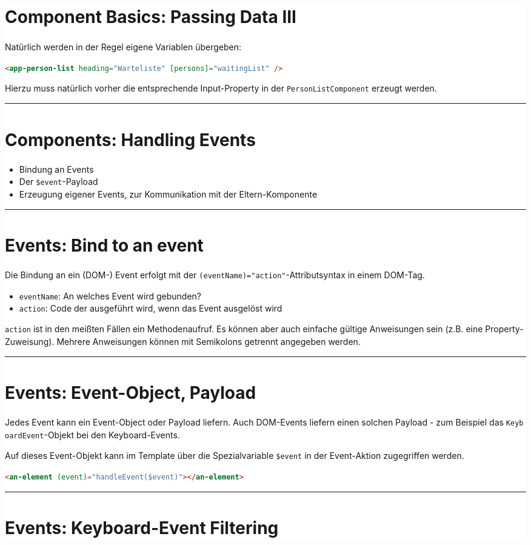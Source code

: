 
# Component Basics: Passing Data III

Natürlich werden in der Regel eigene Variablen übergeben:

```html
<app-person-list heading="Warteliste" [persons]="waitingList" />
```

Hierzu muss natürlich vorher die entsprechende Input-Property in der `PersonListComponent` erzeugt werden.

---

# Components: Handling Events

- Bindung an Events
- Der `$event`-Payload
- Erzeugung eigener Events, zur Kommunikation mit der Eltern-Komponente

---

# Events: Bind to an event

Die Bindung an ein (DOM-) Event erfolgt mit der `(eventName)="action"`-Attributsyntax in einem DOM-Tag.

- `eventName`: An welches Event wird gebunden?
- `action`: Code der ausgeführt wird, wenn das Event ausgelöst wird

`action` ist in den meißten Fällen ein Methodenaufruf. Es können aber auch einfache gültige Anweisungen sein (z.B. eine Property-Zuweisung). Mehrere Anweisungen können mit Semikolons getrennt angegeben werden.

---

# Events: Event-Object, Payload

Jedes Event kann ein Event-Object oder Payload liefern. Auch DOM-Events liefern einen solchen Payload - zum Beispiel das `KeyboardEvent`-Objekt bei den Keyboard-Events.

Auf dieses Event-Objekt kann im Template über die Spezialvariable `$event` in der Event-Aktion zugegriffen werden.

```html
<an-element (event)="handleEvent($event)"></an-element>
```

---

# Events: Keyboard-Event Filtering


[^1]: Bei der Installation über den Installer unter Windows bitte den Haken bei der nativen Tool-Unterstützung nicht(!) setzen.
[^1]: Der MS Internet Explorer wird seit Angular 13 in keiner Version mehr unterstützt. Bis zu Angular 12 konnte man die Unterstützung für den IE 11 noch als Opt-In freischalten.
[^1]: Berechnende Methoden sind normalerweise keine gute Praxis. Wie wir noch sehen werden, wird die Methode unter Umständen sehr oft aufgerufen. Und zwar insbesondere wenn keine weiteren Vorkehrungen getroffen werden.
[^1]: Weitere Direktiven sowie eine nähere Bertrachtung der Syntax sowie der Unterschiede zwischen Attribut- und Strukturdirektiven werden im Beispielprojekt [Template-Syntax](https://github.com/lean-ng/edu-template-syntax) beleuchtet.
[^1]: Link in das Docs-Archiv: [User Input](https://angular.io/guide/user-input#key-event-filtering-with-keyenter)